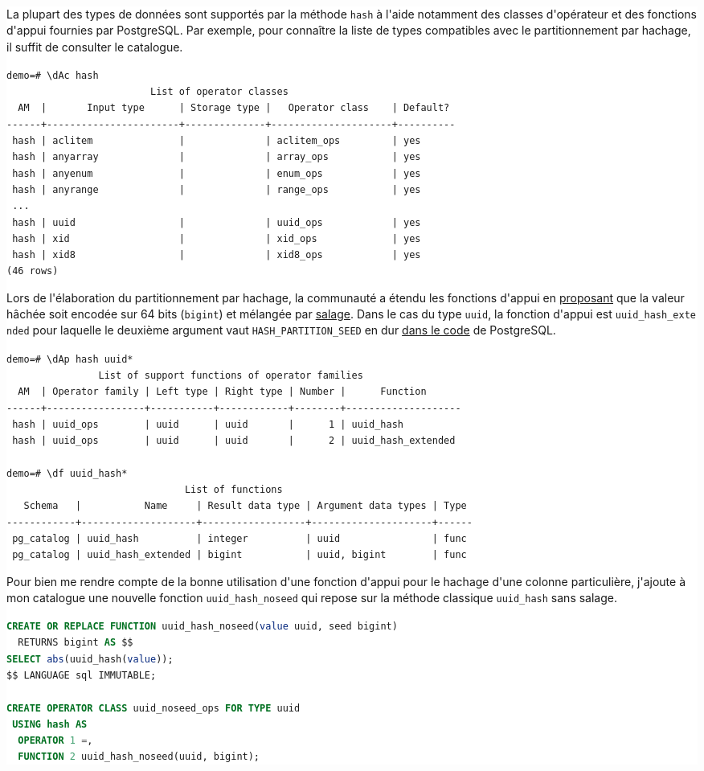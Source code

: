 La plupart des types de données sont supportés par la méthode `hash` à l'aide
notamment des classes d'opérateur et des fonctions d'appui fournies par PostgreSQL.
Par exemple, pour connaître la liste de types compatibles avec le partitionnement
par hachage, il suffit de consulter le catalogue.

```text
demo=# \dAc hash
                         List of operator classes
  AM  |       Input type      | Storage type |   Operator class    | Default? 
------+-----------------------+--------------+---------------------+----------
 hash | aclitem               |              | aclitem_ops         | yes
 hash | anyarray              |              | array_ops           | yes
 hash | anyenum               |              | enum_ops            | yes
 hash | anyrange              |              | range_ops           | yes
 ...
 hash | uuid                  |              | uuid_ops            | yes
 hash | xid                   |              | xid_ops             | yes
 hash | xid8                  |              | xid8_ops            | yes
(46 rows)
```

Lors de l'élaboration du partitionnement par hachage, la communauté a étendu les
fonctions d'appui en [proposant][4] que la valeur hâchée soit encodée sur 64 bits 
(`bigint`) et mélangée par [salage][5]. Dans le cas du type `uuid`, la fonction 
d'appui est `uuid_hash_extended` pour laquelle le deuxième argument vaut 
`HASH_PARTITION_SEED` en dur [dans le code][6] de PostgreSQL.

[4]: https://www.postgresql.org/message-id/CA%2BTgmoZSTkD8ZazeXefmHFMKNG8U8sap-DbKkwVM%2BBw223mkVQ%40mail.gmail.com
[5]: https://fr.wikipedia.org/wiki/Salage_(cryptographie)
[6]: https://github.com/postgres/postgres/blob/REL_13_2/src/backend/partitioning/partbounds.c#L4560

```text
demo=# \dAp hash uuid*
                List of support functions of operator families
  AM  | Operator family | Left type | Right type | Number |      Function      
------+-----------------+-----------+------------+--------+--------------------
 hash | uuid_ops        | uuid      | uuid       |      1 | uuid_hash
 hash | uuid_ops        | uuid      | uuid       |      2 | uuid_hash_extended

demo=# \df uuid_hash*
                               List of functions
   Schema   |           Name     | Result data type | Argument data types | Type 
------------+--------------------+------------------+---------------------+------
 pg_catalog | uuid_hash          | integer          | uuid                | func
 pg_catalog | uuid_hash_extended | bigint           | uuid, bigint        | func
```

Pour bien me rendre compte de la bonne utilisation d'une fonction d'appui pour
le hachage d'une colonne particulière, j'ajoute à mon catalogue une nouvelle
fonction `uuid_hash_noseed` qui repose sur la méthode classique `uuid_hash` sans
salage.

```sql
CREATE OR REPLACE FUNCTION uuid_hash_noseed(value uuid, seed bigint)
  RETURNS bigint AS $$
SELECT abs(uuid_hash(value));
$$ LANGUAGE sql IMMUTABLE;

CREATE OPERATOR CLASS uuid_noseed_ops FOR TYPE uuid 
 USING hash AS
  OPERATOR 1 =,
  FUNCTION 2 uuid_hash_noseed(uuid, bigint);
```


[1]: https://git.postgresql.org/gitweb/?p=postgresql.git;a=commit;h=1aba8e651ac3e37e1d2d875842de1e0ed22a651e
[2]: https://fr.wikipedia.org/wiki/Universally_unique_identifier
[3]: https://blog.crunchydata.com/blog/managing-transaction-id-wraparound-in-postgresql
[7]: https://www.postgresql.org/docs/current/xindex.html#XINDEX-HASH-SUPPORT-TABLE
[8]: https://github.com/postgres/postgres/blob/REL_13_2/src/include/common/hashfn.h#L80
[9]: https://www.postgresql.org/message-id/CAMG7%3DyUde-E%2B4Fd0w%3DVU7VsgiL0yqpVB6uCi5drs5KLDyOCzFQ%40mail.gmail.com
[10]: https://git.postgresql.org/gitweb/?p=postgresql.git;a=commit;h=ca4103025dfe26eaaf6a500dec9170fbb176eebc